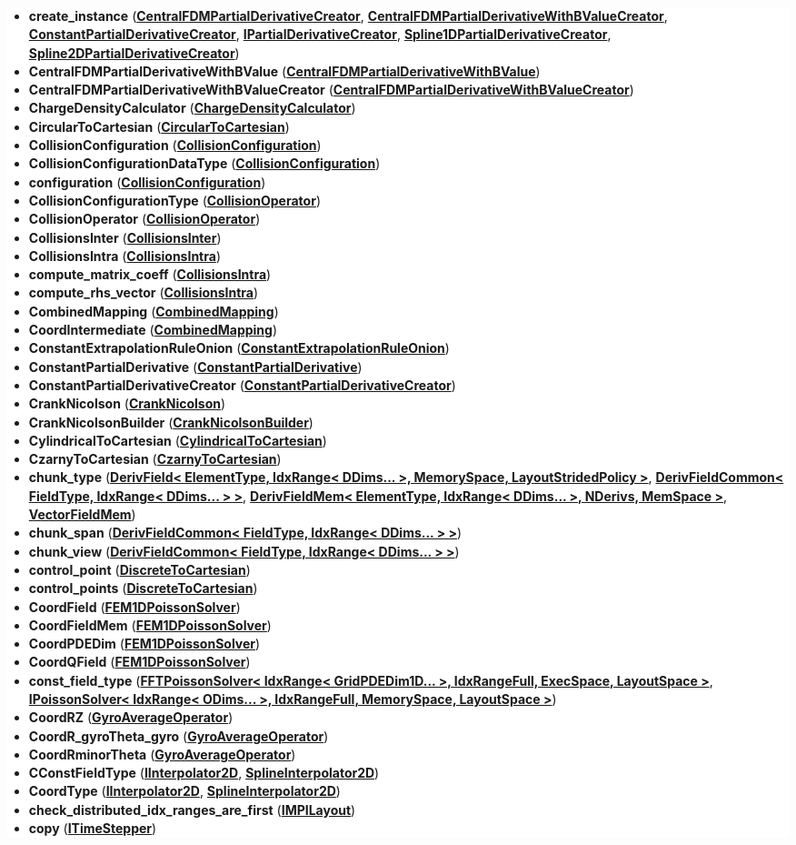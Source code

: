 * **create\_instance** ([**CentralFDMPartialDerivativeCreator**](classCentralFDMPartialDerivativeCreator.md), [**CentralFDMPartialDerivativeWithBValueCreator**](classCentralFDMPartialDerivativeWithBValueCreator.md), [**ConstantPartialDerivativeCreator**](classConstantPartialDerivativeCreator.md), [**IPartialDerivativeCreator**](classIPartialDerivativeCreator.md), [**Spline1DPartialDerivativeCreator**](classSpline1DPartialDerivativeCreator.md), [**Spline2DPartialDerivativeCreator**](classSpline2DPartialDerivativeCreator.md))
* **CentralFDMPartialDerivativeWithBValue** ([**CentralFDMPartialDerivativeWithBValue**](classCentralFDMPartialDerivativeWithBValue.md))
* **CentralFDMPartialDerivativeWithBValueCreator** ([**CentralFDMPartialDerivativeWithBValueCreator**](classCentralFDMPartialDerivativeWithBValueCreator.md))
* **ChargeDensityCalculator** ([**ChargeDensityCalculator**](classChargeDensityCalculator.md))
* **CircularToCartesian** ([**CircularToCartesian**](classCircularToCartesian.md))
* **CollisionConfiguration** ([**CollisionConfiguration**](classCollisionConfiguration.md))
* **CollisionConfigurationDataType** ([**CollisionConfiguration**](classCollisionConfiguration.md))
* **configuration** ([**CollisionConfiguration**](classCollisionConfiguration.md))
* **CollisionConfigurationType** ([**CollisionOperator**](classCollisionOperator.md))
* **CollisionOperator** ([**CollisionOperator**](classCollisionOperator.md))
* **CollisionsInter** ([**CollisionsInter**](classCollisionsInter.md))
* **CollisionsIntra** ([**CollisionsIntra**](classCollisionsIntra.md))
* **compute\_matrix\_coeff** ([**CollisionsIntra**](classCollisionsIntra.md))
* **compute\_rhs\_vector** ([**CollisionsIntra**](classCollisionsIntra.md))
* **CombinedMapping** ([**CombinedMapping**](classCombinedMapping.md))
* **CoordIntermediate** ([**CombinedMapping**](classCombinedMapping.md))
* **ConstantExtrapolationRuleOnion** ([**ConstantExtrapolationRuleOnion**](structConstantExtrapolationRuleOnion.md))
* **ConstantPartialDerivative** ([**ConstantPartialDerivative**](classConstantPartialDerivative.md))
* **ConstantPartialDerivativeCreator** ([**ConstantPartialDerivativeCreator**](classConstantPartialDerivativeCreator.md))
* **CrankNicolson** ([**CrankNicolson**](classCrankNicolson.md))
* **CrankNicolsonBuilder** ([**CrankNicolsonBuilder**](classCrankNicolsonBuilder.md))
* **CylindricalToCartesian** ([**CylindricalToCartesian**](classCylindricalToCartesian.md))
* **CzarnyToCartesian** ([**CzarnyToCartesian**](classCzarnyToCartesian.md))
* **chunk\_type** ([**DerivField&lt; ElementType, IdxRange&lt; DDims... &gt;, MemorySpace, LayoutStridedPolicy &gt;**](classDerivField_3_01ElementType_00_01IdxRange_3_01DDims_8_8_8_01_4_00_01MemorySpace_00_01LayoutStridedPolicy_01_4.md), [**DerivFieldCommon&lt; FieldType, IdxRange&lt; DDims... &gt; &gt;**](classDerivFieldCommon_3_01FieldType_00_01IdxRange_3_01DDims_8_8_8_01_4_01_4.md), [**DerivFieldMem&lt; ElementType, IdxRange&lt; DDims... &gt;, NDerivs, MemSpace &gt;**](classDerivFieldMem_3_01ElementType_00_01IdxRange_3_01DDims_8_8_8_01_4_00_01NDerivs_00_01MemSpace_01_4.md), [**VectorFieldMem**](classVectorFieldMem.md))
* **chunk\_span** ([**DerivFieldCommon&lt; FieldType, IdxRange&lt; DDims... &gt; &gt;**](classDerivFieldCommon_3_01FieldType_00_01IdxRange_3_01DDims_8_8_8_01_4_01_4.md))
* **chunk\_view** ([**DerivFieldCommon&lt; FieldType, IdxRange&lt; DDims... &gt; &gt;**](classDerivFieldCommon_3_01FieldType_00_01IdxRange_3_01DDims_8_8_8_01_4_01_4.md))
* **control\_point** ([**DiscreteToCartesian**](classDiscreteToCartesian.md))
* **control\_points** ([**DiscreteToCartesian**](classDiscreteToCartesian.md))
* **CoordField** ([**FEM1DPoissonSolver**](classFEM1DPoissonSolver.md))
* **CoordFieldMem** ([**FEM1DPoissonSolver**](classFEM1DPoissonSolver.md))
* **CoordPDEDim** ([**FEM1DPoissonSolver**](classFEM1DPoissonSolver.md))
* **CoordQField** ([**FEM1DPoissonSolver**](classFEM1DPoissonSolver.md))
* **const\_field\_type** ([**FFTPoissonSolver&lt; IdxRange&lt; GridPDEDim1D... &gt;, IdxRangeFull, ExecSpace, LayoutSpace &gt;**](classFFTPoissonSolver_3_01IdxRange_3_01GridPDEDim1D_8_8_8_01_4_00_01IdxRangeFull_00_01ExecSpace_00_01LayoutSpace_01_4.md), [**IPoissonSolver&lt; IdxRange&lt; ODims... &gt;, IdxRangeFull, MemorySpace, LayoutSpace &gt;**](classIPoissonSolver_3_01IdxRange_3_01ODims_8_8_8_01_4_00_01IdxRangeFull_00_01MemorySpace_00_01LayoutSpace_01_4.md))
* **CoordRZ** ([**GyroAverageOperator**](classGyroAverageOperator.md))
* **CoordR\_gyroTheta\_gyro** ([**GyroAverageOperator**](classGyroAverageOperator.md))
* **CoordRminorTheta** ([**GyroAverageOperator**](classGyroAverageOperator.md))
* **CConstFieldType** ([**IInterpolator2D**](classIInterpolator2D.md), [**SplineInterpolator2D**](classSplineInterpolator2D.md))
* **CoordType** ([**IInterpolator2D**](classIInterpolator2D.md), [**SplineInterpolator2D**](classSplineInterpolator2D.md))
* **check\_distributed\_idx\_ranges\_are\_first** ([**IMPILayout**](classIMPILayout.md))
* **copy** ([**ITimeStepper**](classITimeStepper.md))